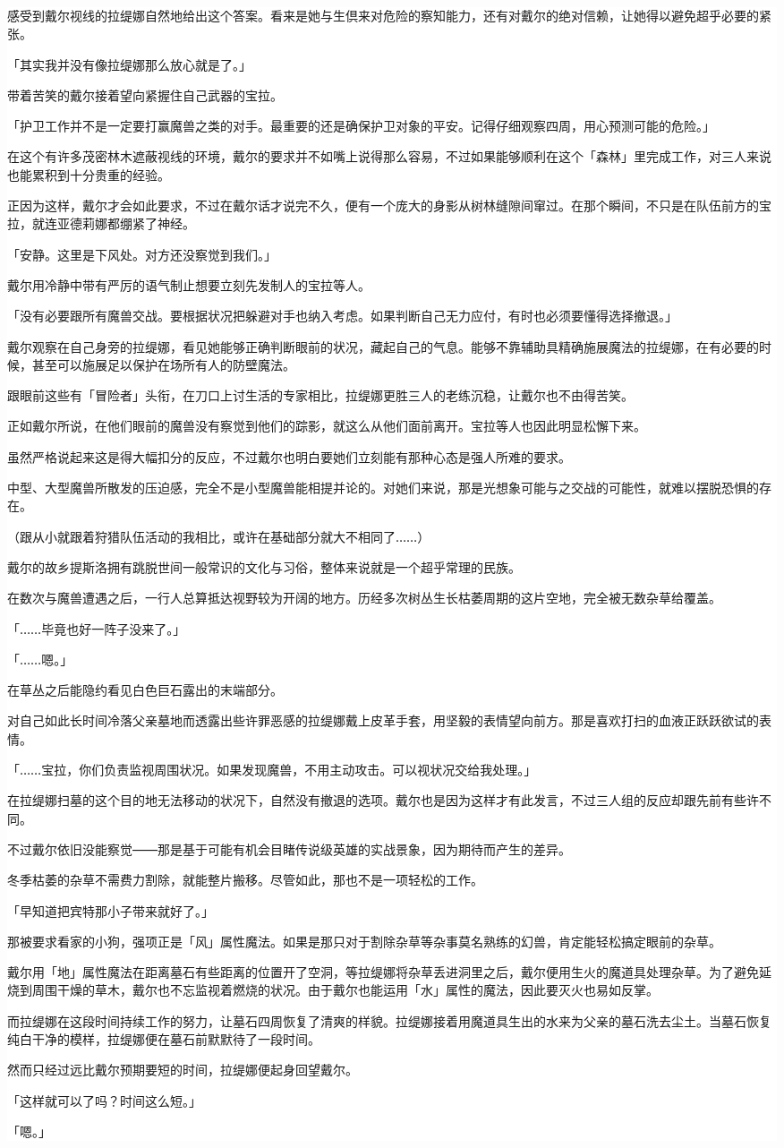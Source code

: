 感受到戴尔视线的拉缇娜自然地给出这个答案。看来是她与生倶来对危险的察知能力，还有对戴尔的绝对信赖，让她得以避免超乎必要的紧张。

「其实我并没有像拉缇娜那么放心就是了。」

带着苦笑的戴尔接着望向紧握住自己武器的宝拉。

「护卫工作并不是一定要打赢魔兽之类的对手。最重要的还是确保护卫对象的平安。记得仔细观察四周，用心预测可能的危险。」

在这个有许多茂密林木遮蔽视线的环境，戴尔的要求并不如嘴上说得那么容易，不过如果能够顺利在这个「森林」里完成工作，对三人来说也能累积到十分贵重的经验。

正因为这样，戴尔才会如此要求，不过在戴尔话才说完不久，便有一个庞大的身影从树林缝隙间窜过。在那个瞬间，不只是在队伍前方的宝拉，就连亚德莉娜都绷紧了神经。

「安静。这里是下风处。对方还没察觉到我们。」

戴尔用冷静中带有严厉的语气制止想要立刻先发制人的宝拉等人。

「没有必要跟所有魔兽交战。要根据状况把躲避对手也纳入考虑。如果判断自己无力应付，有时也必须要懂得选择撤退。」

戴尔观察在自己身旁的拉缇娜，看见她能够正确判断眼前的状况，藏起自己的气息。能够不靠辅助具精确施展魔法的拉缇娜，在有必要的时候，甚至可以施展足以保护在场所有人的防壁魔法。

跟眼前这些有「冒险者」头衔，在刀口上讨生活的专家相比，拉缇娜更胜三人的老练沉稳，让戴尔也不由得苦笑。

正如戴尔所说，在他们眼前的魔兽没有察觉到他们的踪影，就这么从他们面前离开。宝拉等人也因此明显松懈下来。

虽然严格说起来这是得大幅扣分的反应，不过戴尔也明白要她们立刻能有那种心态是强人所难的要求。

中型、大型魔兽所散发的压迫感，完全不是小型魔兽能相提并论的。对她们来说，那是光想象可能与之交战的可能性，就难以摆脱恐惧的存在。

（跟从小就跟着狩猎队伍活动的我相比，或许在基础部分就大不相同了……）

戴尔的故乡提斯洛拥有跳脱世间一般常识的文化与习俗，整体来说就是一个超乎常理的民族。

在数次与魔兽遭遇之后，一行人总算抵达视野较为开阔的地方。历经多次树丛生长枯萎周期的这片空地，完全被无数杂草给覆盖。

「……毕竟也好一阵子没来了。」

「……嗯。」

在草丛之后能隐约看见白色巨石露出的末端部分。

对自己如此长时间冷落父亲墓地而透露出些许罪恶感的拉缇娜戴上皮革手套，用坚毅的表情望向前方。那是喜欢打扫的血液正跃跃欲试的表情。

「……宝拉，你们负责监视周围状况。如果发现魔兽，不用主动攻击。可以视状况交给我处理。」

在拉缇娜扫墓的这个目的地无法移动的状况下，自然没有撤退的选项。戴尔也是因为这样才有此发言，不过三人组的反应却跟先前有些许不同。

不过戴尔依旧没能察觉——那是基于可能有机会目睹传说级英雄的实战景象，因为期待而产生的差异。

冬季枯萎的杂草不需费力割除，就能整片搬移。尽管如此，那也不是一项轻松的工作。

「早知道把宾特那小子带来就好了。」

那被要求看家的小狗，强项正是「风」属性魔法。如果是那只对于割除杂草等杂事莫名熟练的幻兽，肯定能轻松搞定眼前的杂草。

戴尔用「地」属性魔法在距离墓石有些距离的位置开了空洞，等拉缇娜将杂草丢进洞里之后，戴尔便用生火的魔道具处理杂草。为了避免延烧到周围干燥的草木，戴尔也不忘监视着燃烧的状况。由于戴尔也能运用「水」属性的魔法，因此要灭火也易如反掌。

而拉缇娜在这段时间持续工作的努力，让墓石四周恢复了清爽的样貌。拉缇娜接着用魔道具生出的水来为父亲的墓石洗去尘土。当墓石恢复纯白干净的模样，拉缇娜便在墓石前默默待了一段时间。

然而只经过远比戴尔预期要短的时间，拉缇娜便起身回望戴尔。

「这样就可以了吗？时间这么短。」

「嗯。」

